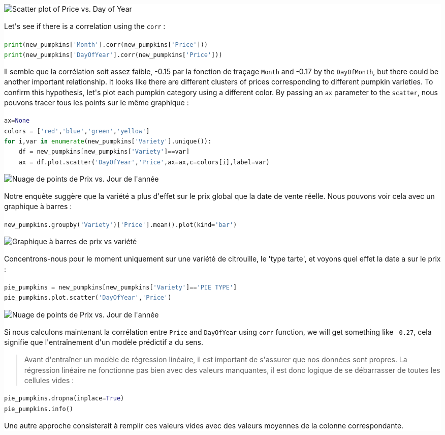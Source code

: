 <img alt="Scatter plot of Price vs. Day of Year" src="images/scatter-dayofyear.png" width="50%" /> 

Let's see if there is a correlation using the `corr` :

```python
print(new_pumpkins['Month'].corr(new_pumpkins['Price']))
print(new_pumpkins['DayOfYear'].corr(new_pumpkins['Price']))
```

Il semble que la corrélation soit assez faible, -0.15 par la fonction de traçage `Month` and -0.17 by the `DayOfMonth`, but there could be another important relationship. It looks like there are different clusters of prices corresponding to different pumpkin varieties. To confirm this hypothesis, let's plot each pumpkin category using a different color. By passing an `ax` parameter to the `scatter`, nous pouvons tracer tous les points sur le même graphique :

```python
ax=None
colors = ['red','blue','green','yellow']
for i,var in enumerate(new_pumpkins['Variety'].unique()):
    df = new_pumpkins[new_pumpkins['Variety']==var]
    ax = df.plot.scatter('DayOfYear','Price',ax=ax,c=colors[i],label=var)
```

<img alt="Nuage de points de Prix vs. Jour de l'année" src="images/scatter-dayofyear-color.png" width="50%" /> 

Notre enquête suggère que la variété a plus d'effet sur le prix global que la date de vente réelle. Nous pouvons voir cela avec un graphique à barres :

```python
new_pumpkins.groupby('Variety')['Price'].mean().plot(kind='bar')
```

<img alt="Graphique à barres de prix vs variété" src="images/price-by-variety.png" width="50%" /> 

Concentrons-nous pour le moment uniquement sur une variété de citrouille, le 'type tarte', et voyons quel effet la date a sur le prix :

```python
pie_pumpkins = new_pumpkins[new_pumpkins['Variety']=='PIE TYPE']
pie_pumpkins.plot.scatter('DayOfYear','Price') 
```
<img alt="Nuage de points de Prix vs. Jour de l'année" src="images/pie-pumpkins-scatter.png" width="50%" /> 

Si nous calculons maintenant la corrélation entre `Price` and `DayOfYear` using `corr` function, we will get something like `-0.27`, cela signifie que l'entraînement d'un modèle prédictif a du sens.

> Avant d'entraîner un modèle de régression linéaire, il est important de s'assurer que nos données sont propres. La régression linéaire ne fonctionne pas bien avec des valeurs manquantes, il est donc logique de se débarrasser de toutes les cellules vides :

```python
pie_pumpkins.dropna(inplace=True)
pie_pumpkins.info()
```

Une autre approche consisterait à remplir ces valeurs vides avec des valeurs moyennes de la colonne correspondante.
